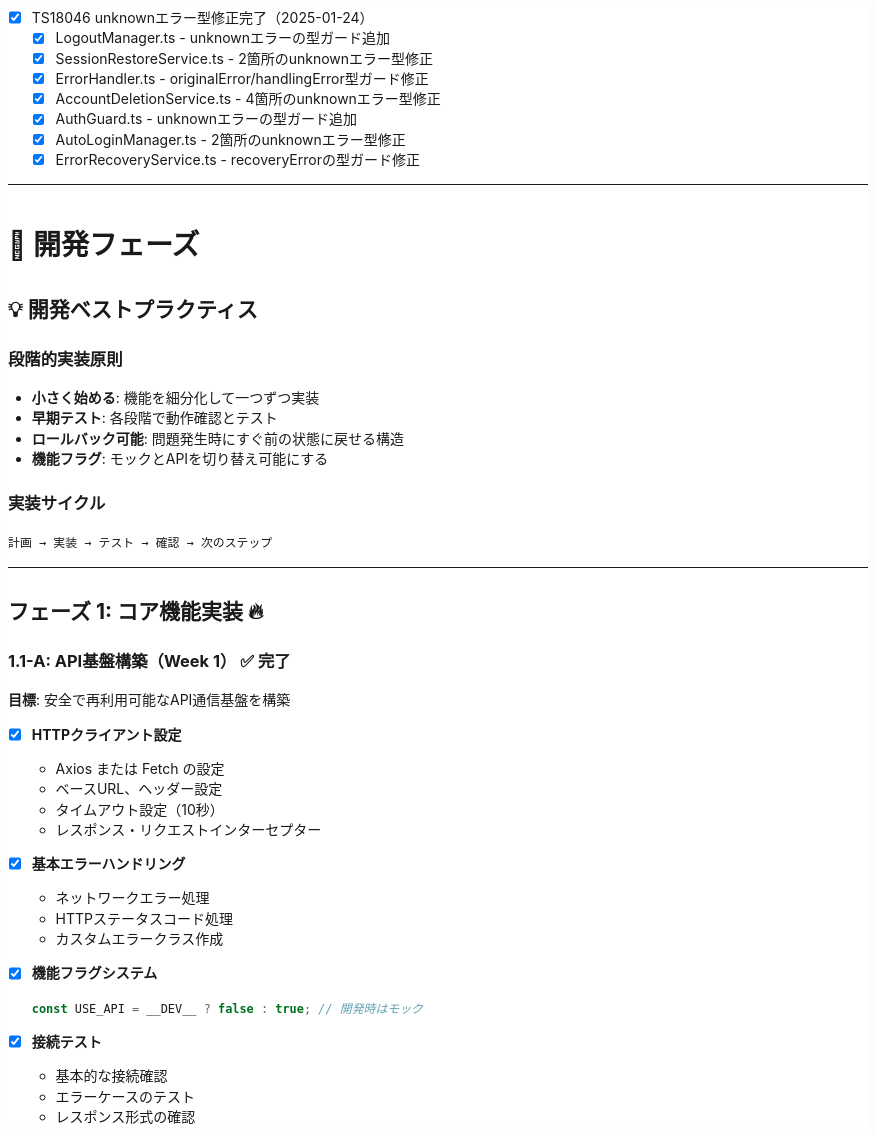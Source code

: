   - [x] TS18046 unknownエラー型修正完了（2025-01-24）
    - [x] LogoutManager.ts - unknownエラーの型ガード追加
    - [x] SessionRestoreService.ts - 2箇所のunknownエラー型修正
    - [x] ErrorHandler.ts - originalError/handlingError型ガード修正
    - [x] AccountDeletionService.ts - 4箇所のunknownエラー型修正
    - [x] AuthGuard.ts - unknownエラーの型ガード追加
    - [x] AutoLoginManager.ts - 2箇所のunknownエラー型修正
    - [x] ErrorRecoveryService.ts - recoveryErrorの型ガード修正

---

# 🚀 開発フェーズ

## 💡 開発ベストプラクティス

### 段階的実装原則
- **小さく始める**: 機能を細分化して一つずつ実装
- **早期テスト**: 各段階で動作確認とテスト
- **ロールバック可能**: 問題発生時にすぐ前の状態に戻せる構造
- **機能フラグ**: モックとAPIを切り替え可能にする

### 実装サイクル
```
計画 → 実装 → テスト → 確認 → 次のステップ
```

---

## フェーズ 1: コア機能実装 🔥

### 1.1-A: API基盤構築（Week 1） ✅ **完了**
**目標**: 安全で再利用可能なAPI通信基盤を構築

- [x] **HTTPクライアント設定**
  - Axios または Fetch の設定
  - ベースURL、ヘッダー設定
  - タイムアウト設定（10秒）
  - レスポンス・リクエストインターセプター
  
- [x] **基本エラーハンドリング**
  - ネットワークエラー処理
  - HTTPステータスコード処理
  - カスタムエラークラス作成
  
- [x] **機能フラグシステム**
  ```javascript
  const USE_API = __DEV__ ? false : true; // 開発時はモック
  ```
  
- [x] **接続テスト**
  - 基本的な接続確認
  - エラーケースのテスト
  - レスポンス形式の確認
